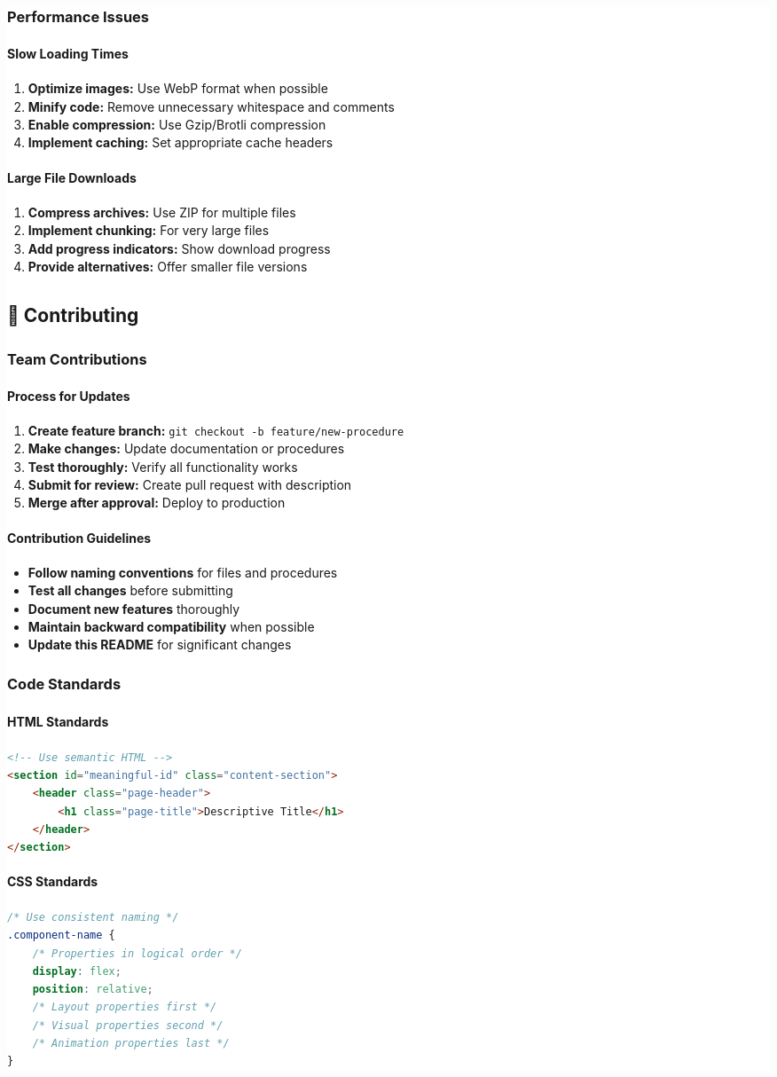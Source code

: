 
### **Performance Issues**

#### **Slow Loading Times**
1. **Optimize images:** Use WebP format when possible
2. **Minify code:** Remove unnecessary whitespace and comments
3. **Enable compression:** Use Gzip/Brotli compression
4. **Implement caching:** Set appropriate cache headers

#### **Large File Downloads**
1. **Compress archives:** Use ZIP for multiple files
2. **Implement chunking:** For very large files
3. **Add progress indicators:** Show download progress
4. **Provide alternatives:** Offer smaller file versions

## 🤝 Contributing

### **Team Contributions**

#### **Process for Updates**
1. **Create feature branch:** `git checkout -b feature/new-procedure`
2. **Make changes:** Update documentation or procedures
3. **Test thoroughly:** Verify all functionality works
4. **Submit for review:** Create pull request with description
5. **Merge after approval:** Deploy to production

#### **Contribution Guidelines**
- **Follow naming conventions** for files and procedures
- **Test all changes** before submitting
- **Document new features** thoroughly
- **Maintain backward compatibility** when possible
- **Update this README** for significant changes

### **Code Standards**

#### **HTML Standards**
```html
<!-- Use semantic HTML -->
<section id="meaningful-id" class="content-section">
    <header class="page-header">
        <h1 class="page-title">Descriptive Title</h1>
    </header>
</section>
```

#### **CSS Standards**
```css
/* Use consistent naming */
.component-name {
    /* Properties in logical order */
    display: flex;
    position: relative;
    /* Layout properties first */
    /* Visual properties second */
    /* Animation properties last */
}
```
